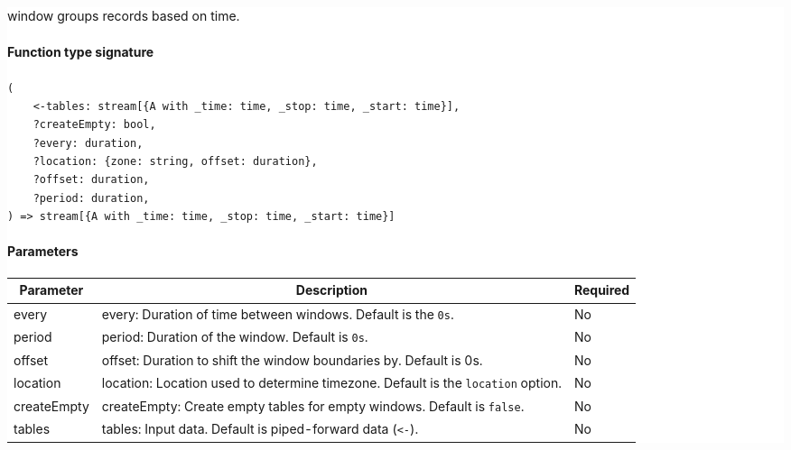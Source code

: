 window groups records based on time.

#### Function type signature

```flux
(
    <-tables: stream[{A with _time: time, _stop: time, _start: time}],
    ?createEmpty: bool,
    ?every: duration,
    ?location: {zone: string, offset: duration},
    ?offset: duration,
    ?period: duration,
) => stream[{A with _time: time, _stop: time, _start: time}]
```

#### Parameters

| Parameter | Description | Required |
| --- | --- | --- |
| every | every: Duration of time between windows. Default is the `0s`. | No |
| period | period: Duration of the window. Default is `0s`. | No |
| offset | offset: Duration to shift the window boundaries by. Default is 0s. | No |
| location | location: Location used to determine timezone. Default is the `location` option. | No |
| createEmpty | createEmpty: Create empty tables for empty windows. Default is `false`. | No |
| tables | tables: Input data. Default is piped-forward data (`<-`). | No |
